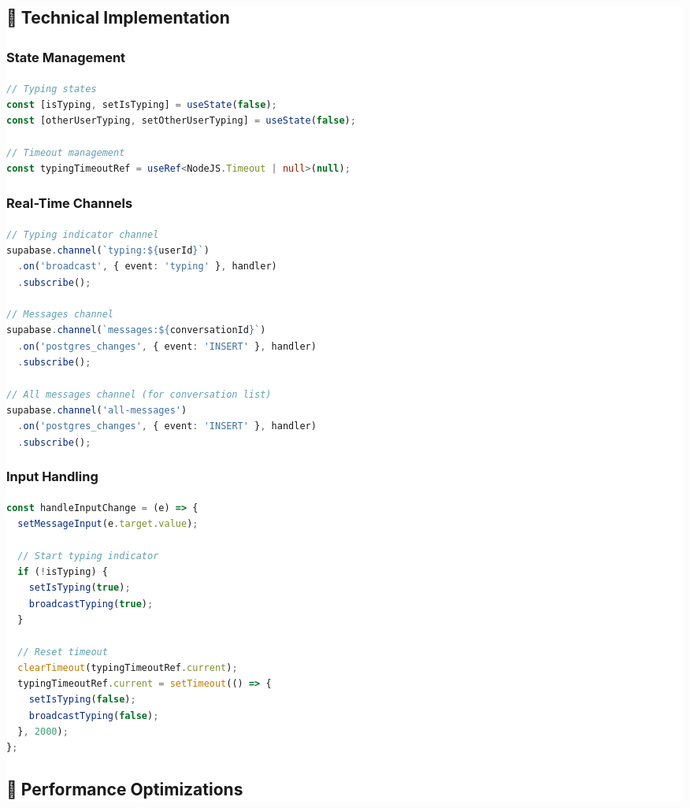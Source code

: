 ## 🔧 Technical Implementation

### State Management
```typescript
// Typing states
const [isTyping, setIsTyping] = useState(false);
const [otherUserTyping, setOtherUserTyping] = useState(false);

// Timeout management
const typingTimeoutRef = useRef<NodeJS.Timeout | null>(null);
```

### Real-Time Channels
```typescript
// Typing indicator channel
supabase.channel(`typing:${userId}`)
  .on('broadcast', { event: 'typing' }, handler)
  .subscribe();

// Messages channel  
supabase.channel(`messages:${conversationId}`)
  .on('postgres_changes', { event: 'INSERT' }, handler)
  .subscribe();

// All messages channel (for conversation list)
supabase.channel('all-messages')
  .on('postgres_changes', { event: 'INSERT' }, handler)
  .subscribe();
```

### Input Handling
```typescript
const handleInputChange = (e) => {
  setMessageInput(e.target.value);
  
  // Start typing indicator
  if (!isTyping) {
    setIsTyping(true);
    broadcastTyping(true);
  }
  
  // Reset timeout
  clearTimeout(typingTimeoutRef.current);
  typingTimeoutRef.current = setTimeout(() => {
    setIsTyping(false);
    broadcastTyping(false);
  }, 2000);
};
```

## 🚀 Performance Optimizations
